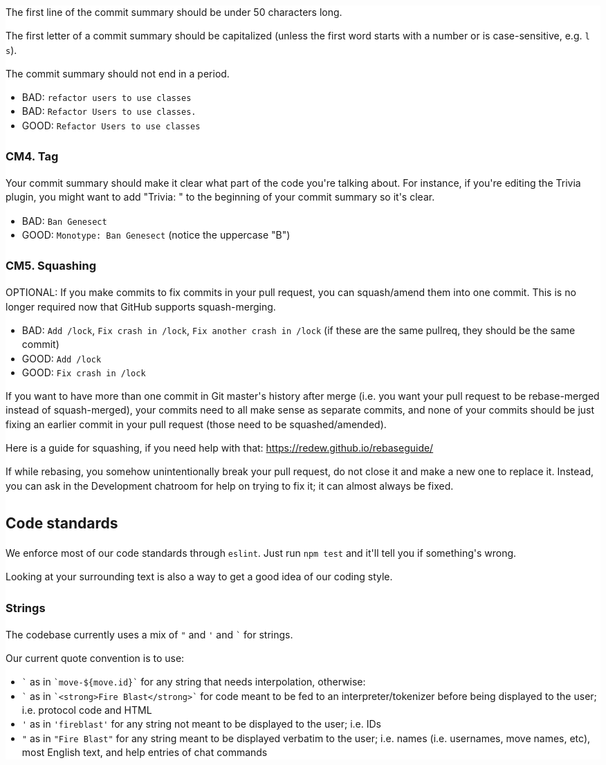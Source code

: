 The first line of the commit summary should be under 50 characters long.

The first letter of a commit summary should be capitalized (unless the first word starts with a number or is case-sensitive, e.g. `ls`).

The commit summary should not end in a period.

- BAD: `refactor users to use classes`
- BAD: `Refactor Users to use classes.`
- GOOD: `Refactor Users to use classes`

### CM4. Tag

Your commit summary should make it clear what part of the code you're talking about. For instance, if you're editing the Trivia plugin, you might want to add "Trivia: " to the beginning of your commit summary so it's clear.

- BAD: `Ban Genesect`
- GOOD: `Monotype: Ban Genesect` (notice the uppercase "B")

### CM5. Squashing

OPTIONAL: If you make commits to fix commits in your pull request, you can squash/amend them into one commit. This is no longer required now that GitHub supports squash-merging.

- BAD: `Add /lock`, `Fix crash in /lock`, `Fix another crash in /lock` (if these are the same pullreq, they should be the same commit)
- GOOD: `Add /lock`
- GOOD: `Fix crash in /lock`

If you want to have more than one commit in Git master's history after merge (i.e. you want your pull request to be rebase-merged instead of squash-merged), your commits need to all make sense as separate commits, and none of your commits should be just fixing an earlier commit in your pull request (those need to be squashed/amended).

Here is a guide for squashing, if you need help with that: https://redew.github.io/rebaseguide/

If while rebasing, you somehow unintentionally break your pull request, do not close it and make a new one to replace it. Instead, you can ask in the Development chatroom for help on trying to fix it; it can almost always be fixed.


Code standards
------------------------------------------------------------------------

We enforce most of our code standards through `eslint`. Just run `npm test` and it'll tell you if something's wrong.

Looking at your surrounding text is also a way to get a good idea of our coding style.

### Strings

The codebase currently uses a mix of `"` and `'` and `` ` `` for strings.

Our current quote convention is to use:

- `` ` `` as in `` `move-${move.id}` `` for any string that needs interpolation, otherwise:
- `` ` `` as in `` `<strong>Fire Blast</strong>` `` for code meant to be fed to an interpreter/tokenizer before being displayed to the user; i.e. protocol code and HTML
- `'` as in `'fireblast'` for any string not meant to be displayed to the user; i.e. IDs
- `"` as in `"Fire Blast"` for any string meant to be displayed verbatim to the user; i.e. names (i.e. usernames, move names, etc), most English text, and help entries of chat commands
